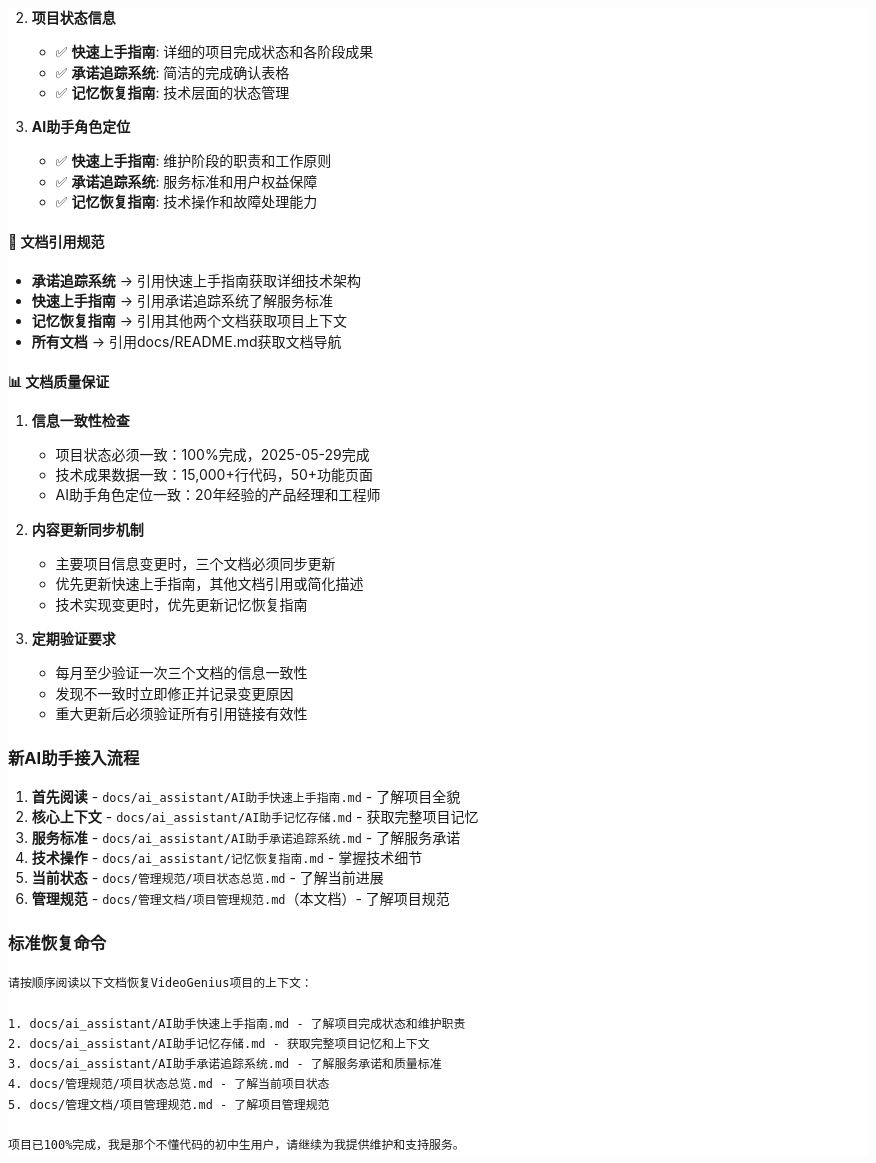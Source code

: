 2. **项目状态信息**
   - ✅ **快速上手指南**: 详细的项目完成状态和各阶段成果
   - ✅ **承诺追踪系统**: 简洁的完成确认表格
   - ✅ **记忆恢复指南**: 技术层面的状态管理

3. **AI助手角色定位**
   - ✅ **快速上手指南**: 维护阶段的职责和工作原则
   - ✅ **承诺追踪系统**: 服务标准和用户权益保障
   - ✅ **记忆恢复指南**: 技术操作和故障处理能力

#### 🔄 文档引用规范
- **承诺追踪系统** → 引用快速上手指南获取详细技术架构
- **快速上手指南** → 引用承诺追踪系统了解服务标准
- **记忆恢复指南** → 引用其他两个文档获取项目上下文
- **所有文档** → 引用docs/README.md获取文档导航

#### 📊 文档质量保证
1. **信息一致性检查**
   - 项目状态必须一致：100%完成，2025-05-29完成
   - 技术成果数据一致：15,000+行代码，50+功能页面
   - AI助手角色定位一致：20年经验的产品经理和工程师

2. **内容更新同步机制**
   - 主要项目信息变更时，三个文档必须同步更新
   - 优先更新快速上手指南，其他文档引用或简化描述
   - 技术实现变更时，优先更新记忆恢复指南

3. **定期验证要求**
   - 每月至少验证一次三个文档的信息一致性
   - 发现不一致时立即修正并记录变更原因
   - 重大更新后必须验证所有引用链接有效性

### 新AI助手接入流程
1. **首先阅读** - `docs/ai_assistant/AI助手快速上手指南.md` - 了解项目全貌
2. **核心上下文** - `docs/ai_assistant/AI助手记忆存储.md` - 获取完整项目记忆
3. **服务标准** - `docs/ai_assistant/AI助手承诺追踪系统.md` - 了解服务承诺
4. **技术操作** - `docs/ai_assistant/记忆恢复指南.md` - 掌握技术细节
5. **当前状态** - `docs/管理规范/项目状态总览.md` - 了解当前进展
6. **管理规范** - `docs/管理文档/项目管理规范.md`（本文档）- 了解项目规范

### 标准恢复命令
```
请按顺序阅读以下文档恢复VideoGenius项目的上下文：

1. docs/ai_assistant/AI助手快速上手指南.md - 了解项目完成状态和维护职责
2. docs/ai_assistant/AI助手记忆存储.md - 获取完整项目记忆和上下文
3. docs/ai_assistant/AI助手承诺追踪系统.md - 了解服务承诺和质量标准
4. docs/管理规范/项目状态总览.md - 了解当前项目状态
5. docs/管理文档/项目管理规范.md - 了解项目管理规范

项目已100%完成，我是那个不懂代码的初中生用户，请继续为我提供维护和支持服务。
```
